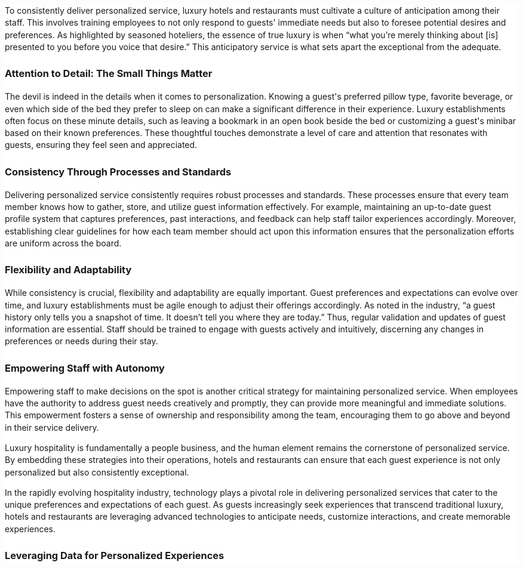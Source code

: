 To consistently deliver personalized service, luxury hotels and restaurants must cultivate a culture of anticipation among their staff. This involves training employees to not only respond to guests' immediate needs but also to foresee potential desires and preferences. As highlighted by seasoned hoteliers, the essence of true luxury is when “what you’re merely thinking about [is] presented to you before you voice that desire.” This anticipatory service is what sets apart the exceptional from the adequate.

### Attention to Detail: The Small Things Matter

The devil is indeed in the details when it comes to personalization. Knowing a guest's preferred pillow type, favorite beverage, or even which side of the bed they prefer to sleep on can make a significant difference in their experience. Luxury establishments often focus on these minute details, such as leaving a bookmark in an open book beside the bed or customizing a guest's minibar based on their known preferences. These thoughtful touches demonstrate a level of care and attention that resonates with guests, ensuring they feel seen and appreciated.

### Consistency Through Processes and Standards

Delivering personalized service consistently requires robust processes and standards. These processes ensure that every team member knows how to gather, store, and utilize guest information effectively. For example, maintaining an up-to-date guest profile system that captures preferences, past interactions, and feedback can help staff tailor experiences accordingly. Moreover, establishing clear guidelines for how each team member should act upon this information ensures that the personalization efforts are uniform across the board.

### Flexibility and Adaptability

While consistency is crucial, flexibility and adaptability are equally important. Guest preferences and expectations can evolve over time, and luxury establishments must be agile enough to adjust their offerings accordingly. As noted in the industry, “a guest history only tells you a snapshot of time. It doesn’t tell you where they are today.” Thus, regular validation and updates of guest information are essential. Staff should be trained to engage with guests actively and intuitively, discerning any changes in preferences or needs during their stay.

### Empowering Staff with Autonomy

Empowering staff to make decisions on the spot is another critical strategy for maintaining personalized service. When employees have the authority to address guest needs creatively and promptly, they can provide more meaningful and immediate solutions. This empowerment fosters a sense of ownership and responsibility among the team, encouraging them to go above and beyond in their service delivery.

Luxury hospitality is fundamentally a people business, and the human element remains the cornerstone of personalized service. By embedding these strategies into their operations, hotels and restaurants can ensure that each guest experience is not only personalized but also consistently exceptional.

In the rapidly evolving hospitality industry, technology plays a pivotal role in delivering personalized services that cater to the unique preferences and expectations of each guest. As guests increasingly seek experiences that transcend traditional luxury, hotels and restaurants are leveraging advanced technologies to anticipate needs, customize interactions, and create memorable experiences.

### Leveraging Data for Personalized Experiences
